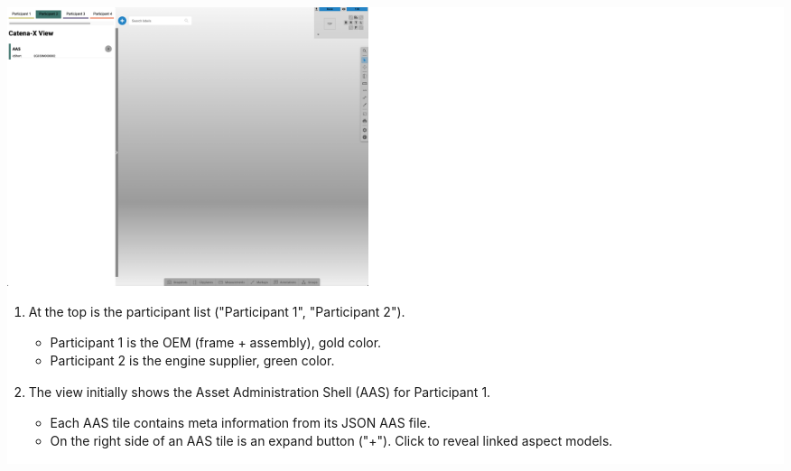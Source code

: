   <img src="./resources/basic-example/img/Basic-example-participant-2-AAS.png" alt="Basic Example 2" width="400"/>
</div>

1. At the top is the participant list ("Participant 1", "Participant 2").
   - Participant 1 is the OEM (frame + assembly), gold color.
   - Participant 2 is the engine supplier, green color.

2. The view initially shows the Asset Administration Shell (AAS) for Participant 1.
   - Each AAS tile contains meta information from its JSON AAS file.
   - On the right side of an AAS tile is an expand button ("+"). Click to reveal linked aspect models.

<div style="display: flex; gap: 16px; align-items: flex-start;">